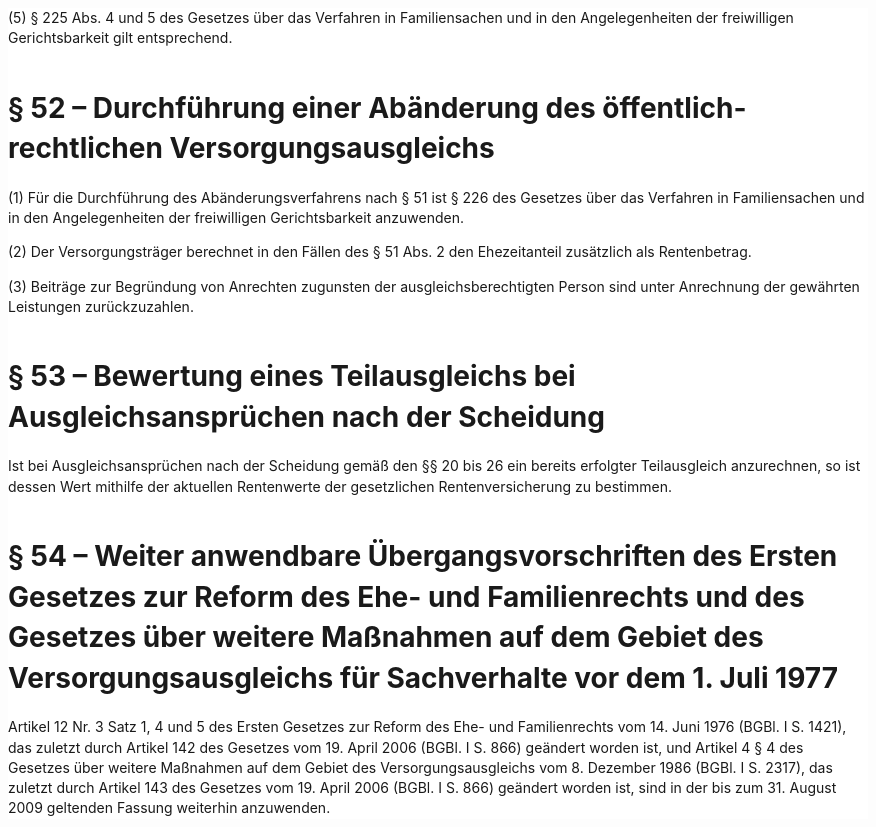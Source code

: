(5) § 225 Abs. 4 und 5 des Gesetzes über das Verfahren in Familiensachen und in den Angelegenheiten der freiwilligen Gerichtsbarkeit gilt entsprechend.

# § 52 – Durchführung einer Abänderung des öffentlich-rechtlichen Versorgungsausgleichs

(1) Für die Durchführung des Abänderungsverfahrens nach § 51 ist § 226 des Gesetzes über das Verfahren in Familiensachen und in den Angelegenheiten der freiwilligen Gerichtsbarkeit anzuwenden.

(2) Der Versorgungsträger berechnet in den Fällen des § 51 Abs. 2 den Ehezeitanteil zusätzlich als Rentenbetrag.

(3) Beiträge zur Begründung von Anrechten zugunsten der ausgleichsberechtigten Person sind unter Anrechnung der gewährten Leistungen zurückzuzahlen.

# § 53 – Bewertung eines Teilausgleichs bei Ausgleichsansprüchen nach der Scheidung

Ist bei Ausgleichsansprüchen nach der Scheidung gemäß den §§ 20 bis 26 ein bereits erfolgter Teilausgleich anzurechnen, so ist dessen Wert mithilfe der aktuellen Rentenwerte der gesetzlichen Rentenversicherung zu bestimmen.

# § 54 – Weiter anwendbare Übergangsvorschriften des Ersten Gesetzes zur Reform des Ehe- und Familienrechts und des Gesetzes über weitere Maßnahmen auf dem Gebiet des Versorgungsausgleichs für Sachverhalte vor dem 1. Juli 1977

Artikel 12 Nr. 3 Satz 1, 4 und 5 des Ersten Gesetzes zur Reform des Ehe- und Familienrechts vom 14. Juni 1976 (BGBl. I S. 1421), das zuletzt durch Artikel 142 des Gesetzes vom 19. April 2006 (BGBl. I S. 866) geändert worden ist, und Artikel 4 § 4 des Gesetzes über weitere Maßnahmen auf dem Gebiet des Versorgungsausgleichs vom 8. Dezember 1986 (BGBl. I S. 2317), das zuletzt durch Artikel 143 des Gesetzes vom 19. April 2006 (BGBl. I S. 866) geändert worden ist, sind in der bis zum 31. August 2009 geltenden Fassung weiterhin anzuwenden.
